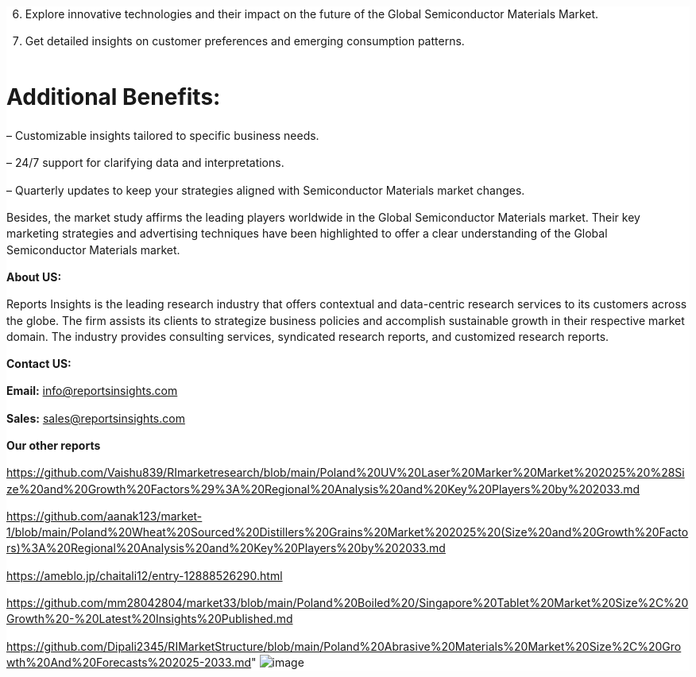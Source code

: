 6. Explore innovative technologies and their impact on the future of the Global Semiconductor Materials Market.

7. Get detailed insights on customer preferences and emerging consumption patterns.

# <strong>Additional Benefits:</strong>

– Customizable insights tailored to specific business needs.

– 24/7 support for clarifying data and interpretations.

– Quarterly updates to keep your strategies aligned with Semiconductor Materials market changes.

Besides, the market study affirms the leading players worldwide in the Global Semiconductor Materials market. Their key marketing strategies and advertising techniques have been highlighted to offer a clear understanding of the Global Semiconductor Materials market.

<strong><strong>About US</strong>:</strong>

Reports Insights is the leading research industry that offers contextual and data-centric research services to its customers across the globe. The firm assists its clients to strategize business policies and accomplish sustainable growth in their respective market domain. The industry provides consulting services, syndicated research reports, and customized research reports.

<strong>Contact US:</strong>

<p class=><b>Email:</b> <a href=mailto:info@reportsinsights.com>info@reportsinsights.com</a></p>
<p class=><b>Sales:</b> <a href=mailto:sales@reportsinsights.com>sales@reportsinsights.com</a></p>

<strong>Our other reports</strong>

<a href=https://github.com/Vaishu839/RImarketresearch/blob/main/Poland%20UV%20Laser%20Marker%20Market%202025%20%28Size%20and%20Growth%20Factors%29%3A%20Regional%20Analysis%20and%20Key%20Players%20by%202033.md>https://github.com/Vaishu839/RImarketresearch/blob/main/Poland%20UV%20Laser%20Marker%20Market%202025%20%28Size%20and%20Growth%20Factors%29%3A%20Regional%20Analysis%20and%20Key%20Players%20by%202033.md</a>

<a href=https://github.com/aanak123/market-1/blob/main/Poland%20Wheat%20Sourced%20Distillers%20Grains%20Market%202025%20(Size%20and%20Growth%20Factors)%3A%20Regional%20Analysis%20and%20Key%20Players%20by%202033.md>https://github.com/aanak123/market-1/blob/main/Poland%20Wheat%20Sourced%20Distillers%20Grains%20Market%202025%20(Size%20and%20Growth%20Factors)%3A%20Regional%20Analysis%20and%20Key%20Players%20by%202033.md</a>

<a href=https://ameblo.jp/chaitali12/entry-12888526290.html>https://ameblo.jp/chaitali12/entry-12888526290.html</a>

<a href=https://github.com/mm28042804/market33/blob/main/Poland%20Boiled%20/Singapore%20Tablet%20Market%20Size%2C%20Growth%20-%20Latest%20Insights%20Published.md>https://github.com/mm28042804/market33/blob/main/Poland%20Boiled%20/Singapore%20Tablet%20Market%20Size%2C%20Growth%20-%20Latest%20Insights%20Published.md</a>

<a href=https://github.com/Dipali2345/RIMarketStructure/blob/main/Poland%20Abrasive%20Materials%20Market%20Size%2C%20Growth%20And%20Forecasts%202025-2033.md>https://github.com/Dipali2345/RIMarketStructure/blob/main/Poland%20Abrasive%20Materials%20Market%20Size%2C%20Growth%20And%20Forecasts%202025-2033.md</a>"
![image](https://github.com/user-attachments/assets/46877ebc-96aa-41c9-8407-b672321e0c6b)
